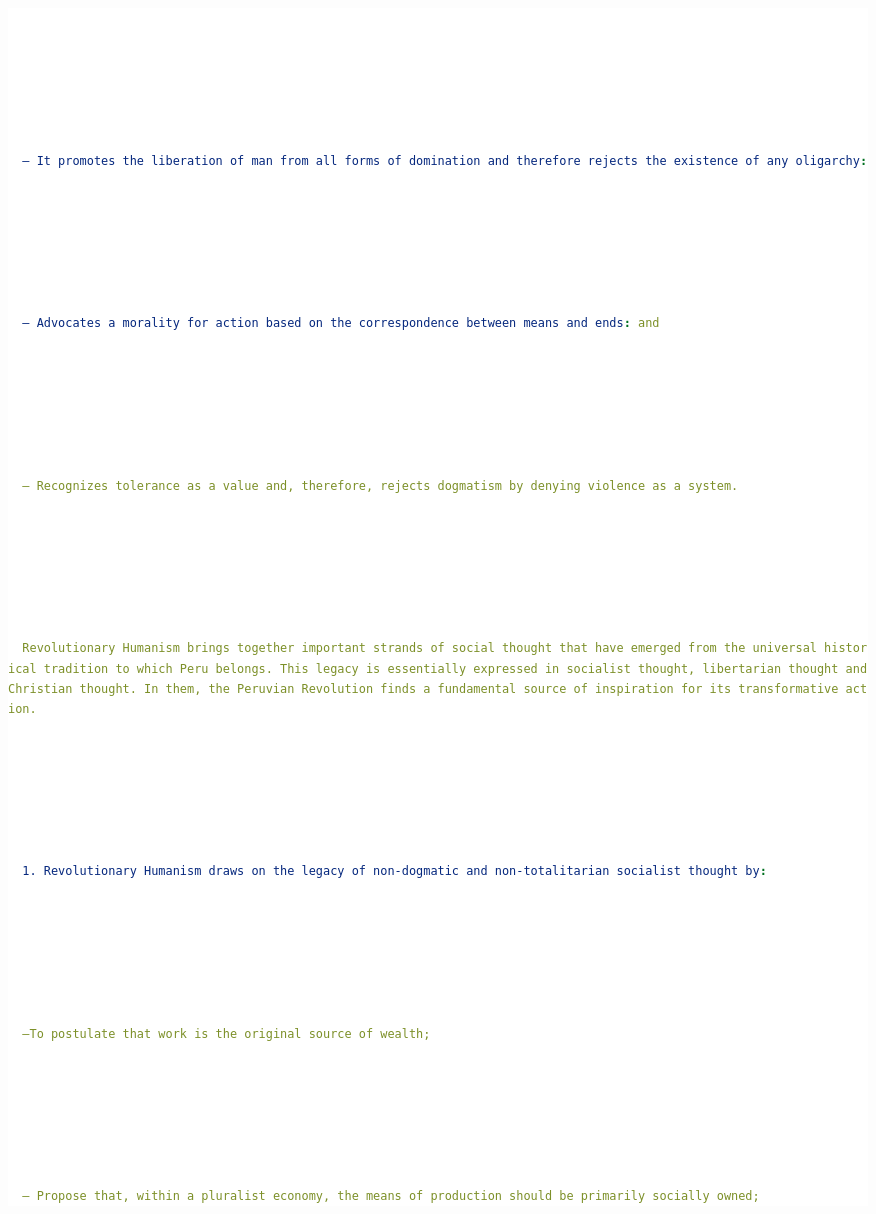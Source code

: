 ```yaml
  
  
  
  
  
  
  
  — It promotes the liberation of man from all forms of domination and therefore rejects the existence of any oligarchy:
  
  
  
  
  
  
  
  — Advocates a morality for action based on the correspondence between means and ends: and
  
  
  
  
  
  
  
  — Recognizes tolerance as a value and, therefore, rejects dogmatism by denying violence as a system.
  
  
  
  
  
  
  
  Revolutionary Humanism brings together important strands of social thought that have emerged from the universal historical tradition to which Peru belongs. This legacy is essentially expressed in socialist thought, libertarian thought and Christian thought. In them, the Peruvian Revolution finds a fundamental source of inspiration for its transformative action.
  
  
  
  
  
  
  
  1. Revolutionary Humanism draws on the legacy of non-dogmatic and non-totalitarian socialist thought by:
  
  
  
  
  
  
  
  —To postulate that work is the original source of wealth;
  
  
  
  
  
  
  
  — Propose that, within a pluralist economy, the means of production should be primarily socially owned;
```